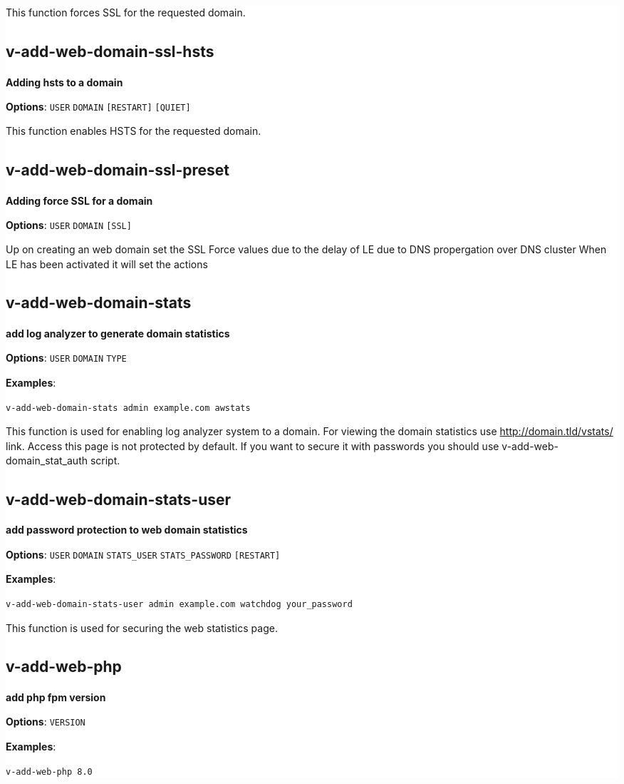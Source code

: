 This function forces SSL for the requested domain.

## v-add-web-domain-ssl-hsts

**Adding hsts to a domain**

**Options**: `USER` `DOMAIN` `[RESTART]` `[QUIET]`

This function enables HSTS for the requested domain.

## v-add-web-domain-ssl-preset

**Adding force SSL for a domain**

**Options**: `USER` `DOMAIN` `[SSL]`

Up on creating an web domain set the SSL Force values due to the delay of LE due to DNS propergation over DNS cluster When LE has been activated it will set the actions

## v-add-web-domain-stats

**add log analyzer to generate domain statistics**

**Options**: `USER` `DOMAIN` `TYPE`

**Examples**:

```sh
v-add-web-domain-stats admin example.com awstats
```

This function is used for enabling log analyzer system to a domain. For viewing the domain statistics use http://domain.tld/vstats/ link. Access this page is not protected by default. If you want to secure it with passwords you should use v-add-web-domain_stat_auth script.

## v-add-web-domain-stats-user

**add password protection to web domain statistics**

**Options**: `USER` `DOMAIN` `STATS_USER` `STATS_PASSWORD` `[RESTART]`

**Examples**:

```sh
v-add-web-domain-stats-user admin example.com watchdog your_password
```

This function is used for securing the web statistics page.

## v-add-web-php

**add php fpm version**

**Options**: `VERSION`

**Examples**:

```sh
v-add-web-php 8.0
```
